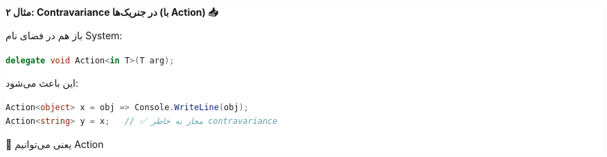 **مثال ۲: Contravariance در جنریک‌ها (با Action) 📥**

باز هم در فضای نام System:
```c#
delegate void Action<in T>(T arg);
```

این باعث می‌شود:
```c#
Action<object> x = obj => Console.WriteLine(obj);
Action<string> y = x;   // ✅ مجاز به خاطر contravariance
```

🔹 یعنی می‌توانیم Action<object> را به Action<string> تبدیل کنیم چون متدی که انتظار دریافت object دارد، می‌تواند string هم بگیرد.

📌 خلاصه:

+ نوع بازگشتی delegate می‌تواند خاص‌تر از نوع تعریف‌شده باشد → این covariance است.

+ در delegate جنریک:

     + نوع خروجی (out) → covariant 📤

     + نوع ورودی (in) → contravariant 📥

این باعث می‌شود تبدیل‌ها بین delegateها به‌صورت طبیعی و بر اساس ارث‌بری انجام شوند.
### رویدادها (Events)

هنگام استفاده از **delegates**، دو نقش معمولاً ظاهر می‌شوند: **broadcaster** و **subscriber**.

* **Broadcaster** نوعی است که دارای یک فیلد delegate می‌باشد. این نوع تصمیم می‌گیرد که چه زمانی پیام را پخش کند، با **invoke** کردن delegate.
* **Subscribers** دریافت‌کنندگان هدف متد هستند. یک subscriber تصمیم می‌گیرد چه زمانی شروع به گوش دادن کند و چه زمانی آن را متوقف کند، با استفاده از عملگرهای `+=` و `-=` روی delegate مربوط به broadcaster. یک subscriber درباره دیگر subscribers اطلاعی ندارد و در عملکرد آن‌ها دخالتی نمی‌کند.

### رویدادها در C# پیشرفته ⚡

رویدادها یک ویژگی زبانی هستند که این الگو را رسمی می‌کنند. یک **event** یک ساختار است که تنها زیرمجموعه‌ای از قابلیت‌های delegate را که برای مدل **broadcaster/subscriber** لازم است، در معرض قرار می‌دهد. هدف اصلی رویدادها جلوگیری از دخالت subscribers در عملکرد یکدیگر است.

ساده‌ترین روش برای تعریف یک رویداد، استفاده از کلیدواژه **event** قبل از یک عضو delegate است:

```csharp
// تعریف delegate
public delegate void PriceChangedHandler(decimal oldPrice, decimal newPrice);

public class Broadcaster
{
    // تعریف رویداد
    public event PriceChangedHandler PriceChanged;
}
```

کدی که داخل نوع **Broadcaster** قرار دارد، دسترسی کامل به **PriceChanged** دارد و می‌تواند آن را مانند یک delegate معمولی مدیریت کند. کدهای خارج از **Broadcaster** تنها می‌توانند عملیات `+=` و `-=` را روی رویداد **PriceChanged** انجام دهند.
